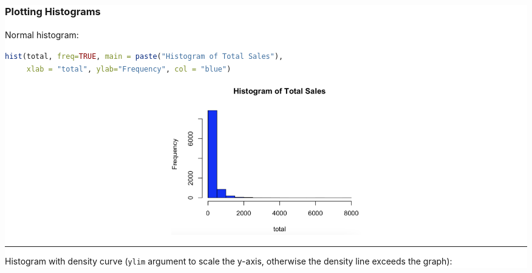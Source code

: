 
### Plotting Histograms

Normal histogram:

```r
hist(total, freq=TRUE, main = paste("Histogram of Total Sales"),
     xlab = "total", ylab="Frequency", col = "blue")
```

<div align="center">
  <img src="diagrams/normalhistogram.png"  height="250">
</div>

---

Histogram with density curve (`ylim` argument to scale the y-axis, otherwise the density line exceeds the graph):
